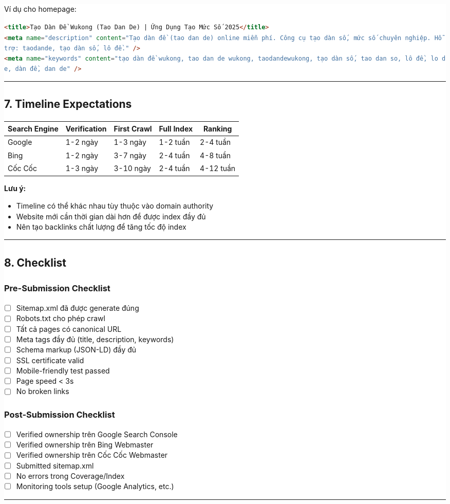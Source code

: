 Ví dụ cho homepage:
```html
<title>Tạo Dàn Đề Wukong (Tao Dan De) | Ứng Dụng Tạo Mức Số 2025</title>
<meta name="description" content="Tạo dàn đề (tao dan de) online miễn phí. Công cụ tạo dàn số, mức số chuyên nghiệp. Hỗ trợ: taodande, tạo dàn số, lô đề." />
<meta name="keywords" content="tạo dàn đề wukong, tao dan de wukong, taodandewukong, tạo dàn số, tao dan so, lô đề, lo de, dàn đề, dan de" />
```

---

## 7. Timeline Expectations

| Search Engine | Verification | First Crawl | Full Index | Ranking |
|---------------|--------------|-------------|------------|---------|
| Google        | 1-2 ngày     | 1-3 ngày    | 1-2 tuần   | 2-4 tuần |
| Bing          | 1-2 ngày     | 3-7 ngày    | 2-4 tuần   | 4-8 tuần |
| Cốc Cốc       | 1-3 ngày     | 3-10 ngày   | 2-4 tuần   | 4-12 tuần |

**Lưu ý:**
- Timeline có thể khác nhau tùy thuộc vào domain authority
- Website mới cần thời gian dài hơn để được index đầy đủ
- Nên tạo backlinks chất lượng để tăng tốc độ index

---

## 8. Checklist

### Pre-Submission Checklist

- [ ] Sitemap.xml đã được generate đúng
- [ ] Robots.txt cho phép crawl
- [ ] Tất cả pages có canonical URL
- [ ] Meta tags đầy đủ (title, description, keywords)
- [ ] Schema markup (JSON-LD) đầy đủ
- [ ] SSL certificate valid
- [ ] Mobile-friendly test passed
- [ ] Page speed < 3s
- [ ] No broken links

### Post-Submission Checklist

- [ ] Verified ownership trên Google Search Console
- [ ] Verified ownership trên Bing Webmaster
- [ ] Verified ownership trên Cốc Cốc Webmaster
- [ ] Submitted sitemap.xml
- [ ] No errors trong Coverage/Index
- [ ] Monitoring tools setup (Google Analytics, etc.)

---
